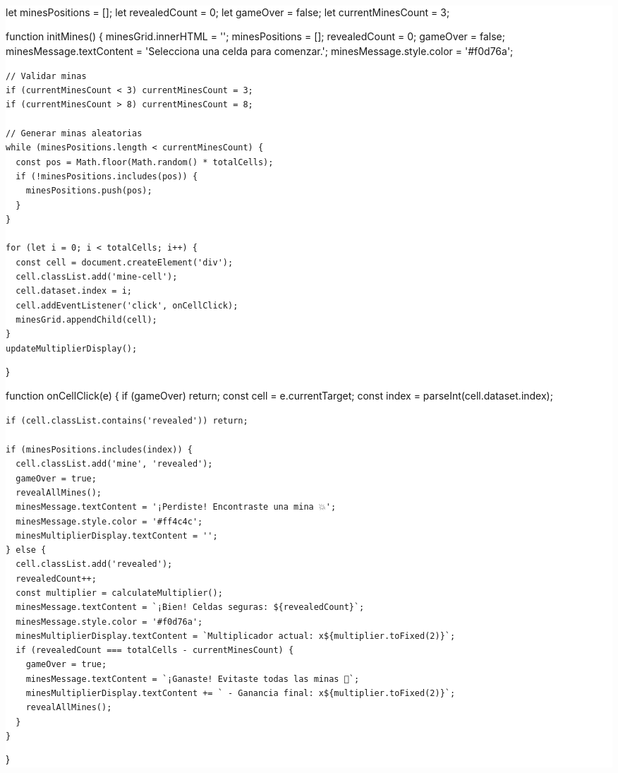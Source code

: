  let minesPositions = [];
  let revealedCount = 0;
  let gameOver = false;
  let currentMinesCount = 3;

  function initMines() {
    minesGrid.innerHTML = '';
    minesPositions = [];
    revealedCount = 0;
    gameOver = false;
    minesMessage.textContent = 'Selecciona una celda para comenzar.';
    minesMessage.style.color = '#f0d76a';

    // Validar minas
    if (currentMinesCount < 3) currentMinesCount = 3;
    if (currentMinesCount > 8) currentMinesCount = 8;

    // Generar minas aleatorias
    while (minesPositions.length < currentMinesCount) {
      const pos = Math.floor(Math.random() * totalCells);
      if (!minesPositions.includes(pos)) {
        minesPositions.push(pos);
      }
    }

    for (let i = 0; i < totalCells; i++) {
      const cell = document.createElement('div');
      cell.classList.add('mine-cell');
      cell.dataset.index = i;
      cell.addEventListener('click', onCellClick);
      minesGrid.appendChild(cell);
    }
    updateMultiplierDisplay();
  }

  function onCellClick(e) {
    if (gameOver) return;
    const cell = e.currentTarget;
    const index = parseInt(cell.dataset.index);

    if (cell.classList.contains('revealed')) return;

    if (minesPositions.includes(index)) {
      cell.classList.add('mine', 'revealed');
      gameOver = true;
      revealAllMines();
      minesMessage.textContent = '¡Perdiste! Encontraste una mina 💥';
      minesMessage.style.color = '#ff4c4c';
      minesMultiplierDisplay.textContent = '';
    } else {
      cell.classList.add('revealed');
      revealedCount++;
      const multiplier = calculateMultiplier();
      minesMessage.textContent = `¡Bien! Celdas seguras: ${revealedCount}`;
      minesMessage.style.color = '#f0d76a';
      minesMultiplierDisplay.textContent = `Multiplicador actual: x${multiplier.toFixed(2)}`;
      if (revealedCount === totalCells - currentMinesCount) {
        gameOver = true;
        minesMessage.textContent = `¡Ganaste! Evitaste todas las minas 🎉`;
        minesMultiplierDisplay.textContent += ` - Ganancia final: x${multiplier.toFixed(2)}`;
        revealAllMines();
      }
    }
  }
